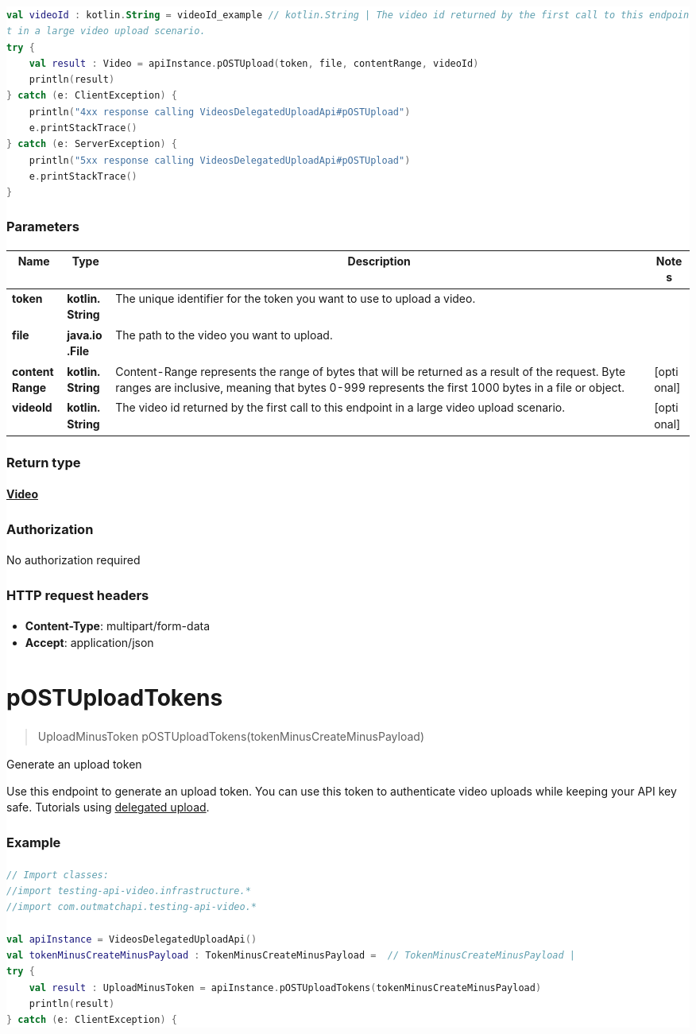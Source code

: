 ```kotlin
val videoId : kotlin.String = videoId_example // kotlin.String | The video id returned by the first call to this endpoint in a large video upload scenario.
try {
    val result : Video = apiInstance.pOSTUpload(token, file, contentRange, videoId)
    println(result)
} catch (e: ClientException) {
    println("4xx response calling VideosDelegatedUploadApi#pOSTUpload")
    e.printStackTrace()
} catch (e: ServerException) {
    println("5xx response calling VideosDelegatedUploadApi#pOSTUpload")
    e.printStackTrace()
}
```

### Parameters

Name | Type | Description  | Notes
------------- | ------------- | ------------- | -------------
 **token** | **kotlin.String**| The unique identifier for the token you want to use to upload a video. |
 **file** | **java.io.File**| The path to the video you want to upload. |
 **contentRange** | **kotlin.String**| Content-Range represents the range of bytes that will be returned as a result of the request. Byte ranges are inclusive, meaning that bytes 0-999 represents the first 1000 bytes in a file or object. | [optional]
 **videoId** | **kotlin.String**| The video id returned by the first call to this endpoint in a large video upload scenario. | [optional]

### Return type

[**Video**](Video.md)

### Authorization

No authorization required

### HTTP request headers

 - **Content-Type**: multipart/form-data
 - **Accept**: application/json

<a name="pOSTUploadTokens"></a>
# **pOSTUploadTokens**
> UploadMinusToken pOSTUploadTokens(tokenMinusCreateMinusPayload)

Generate an upload token

Use this endpoint to generate an upload token. You can use this token to authenticate video uploads while keeping your API key safe. Tutorials using [delegated upload](https://api.video/blog/endpoints/delegated-upload).

### Example
```kotlin
// Import classes:
//import testing-api-video.infrastructure.*
//import com.outmatchapi.testing-api-video.*

val apiInstance = VideosDelegatedUploadApi()
val tokenMinusCreateMinusPayload : TokenMinusCreateMinusPayload =  // TokenMinusCreateMinusPayload | 
try {
    val result : UploadMinusToken = apiInstance.pOSTUploadTokens(tokenMinusCreateMinusPayload)
    println(result)
} catch (e: ClientException) {
```